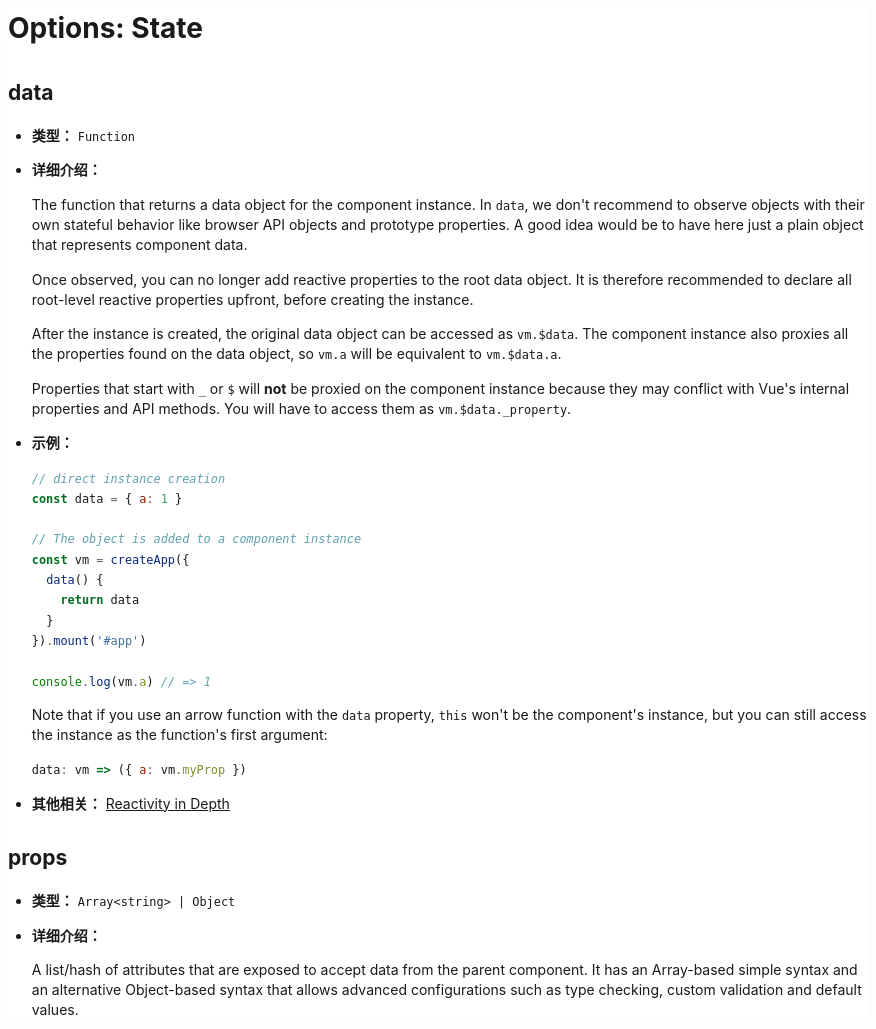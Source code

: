# Options: State

## data

- **类型：** `Function`

- **详细介绍：**

  The function that returns a data object for the component instance. In `data`, we don't recommend to observe objects with their own stateful behavior like browser API objects and prototype properties. A good idea would be to have here just a plain object that represents component data.

  Once observed, you can no longer add reactive properties to the root data object. It is therefore recommended to declare all root-level reactive properties upfront, before creating the instance.

  After the instance is created, the original data object can be accessed as `vm.$data`. The component instance also proxies all the properties found on the data object, so `vm.a` will be equivalent to `vm.$data.a`.

  Properties that start with `_` or `$` will **not** be proxied on the component instance because they may conflict with Vue's internal properties and API methods. You will have to access them as `vm.$data._property`.

- **示例：**

  ```js
  // direct instance creation
  const data = { a: 1 }

  // The object is added to a component instance
  const vm = createApp({
    data() {
      return data
    }
  }).mount('#app')

  console.log(vm.a) // => 1
  ```

  Note that if you use an arrow function with the `data` property, `this` won't be the component's instance, but you can still access the instance as the function's first argument:

  ```js
  data: vm => ({ a: vm.myProp })
  ```

- **其他相关：** [Reactivity in Depth](/guide/extras/reactivity-in-depth.html)

## props

- **类型：** `Array<string> | Object`

- **详细介绍：**

  A list/hash of attributes that are exposed to accept data from the parent component. It has an Array-based simple syntax and an alternative Object-based syntax that allows advanced configurations such as type checking, custom validation and default values.
